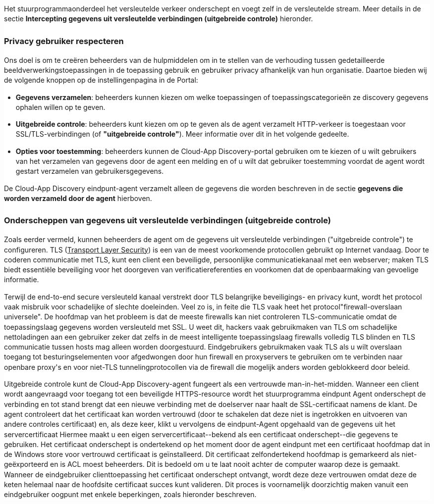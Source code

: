 Het stuurprogrammaonderdeel het versleutelde verkeer onderschept en voegt zelf in de versleutelde stream. Meer details in de sectie **Intercepting gegevens uit versleutelde verbindingen (uitgebreide controle)** hieronder.


### <a name="respecting-user-privacy"></a>Privacy gebruiker respecteren

Ons doel is om te creëren beheerders van de hulpmiddelen om in te stellen van de verhouding tussen gedetailleerde beeldverwerkingstoepassingen in de toepassing gebruik en gebruiker privacy afhankelijk van hun organisatie. Daartoe bieden wij de volgende knoppen op de instellingenpagina in de Portal:

- **Gegevens verzamelen**: beheerders kunnen kiezen om welke toepassingen of toepassingscategorieën ze discovery gegevens ophalen willen op te geven.

- **Uitgebreide controle**: beheerders kunt kiezen om op te geven als de agent verzamelt HTTP-verkeer is toegestaan voor SSL/TLS-verbindingen (of **"uitgebreide controle"**). Meer informatie over dit in het volgende gedeelte.

- **Opties voor toestemming**: beheerders kunnen de Cloud-App Discovery-portal gebruiken om te kiezen of u wilt gebruikers van het verzamelen van gegevens door de agent een melding en of u wilt dat gebruiker toestemming voordat de agent wordt gestart verzamelen van gebruikersgegevens.

De Cloud-App Discovery eindpunt-agent verzamelt alleen de gegevens die worden beschreven in de sectie **gegevens die worden verzameld door de agent** hierboven.


### <a name="intercepting-data-from-encrypted-connections-deep-inspection"></a>Onderscheppen van gegevens uit versleutelde verbindingen (uitgebreide controle)
Zoals eerder vermeld, kunnen beheerders de agent om de gegevens uit versleutelde verbindingen ("uitgebreide controle") te configureren. TLS ([Transport Layer Security](https://msdn.microsoft.com/library/windows/desktop/aa380516%28v=vs.85%29.aspx)) is een van de meest voorkomende protocollen gebruikt op Internet vandaag. Door te coderen communicatie met TLS, kunt een client een beveiligde, persoonlijke communicatiekanaal met een webserver; maken TLS biedt essentiële beveiliging voor het doorgeven van verificatiereferenties en voorkomen dat de openbaarmaking van gevoelige informatie.

Terwijl de end-to-end secure versleuteld kanaal verstrekt door TLS belangrijke beveiligings- en privacy kunt, wordt het protocol vaak misbruik voor schadelijke of slechte doeleinden. Veel zo is, in feite die TLS vaak heet het protocol"firewall-overslaan universele". De hoofdmap van het probleem is dat de meeste firewalls kan niet controleren TLS-communicatie omdat de toepassingslaag gegevens worden versleuteld met SSL. U weet dit, hackers vaak gebruikmaken van TLS om schadelijke nettoladingen aan een gebruiker zeker dat zelfs in de meest intelligente toepassingslaag firewalls volledig TLS blinden en TLS communicatie tussen hosts mag alleen worden doorgestuurd. Eindgebruikers gebruikmaken vaak TLS als u wilt overslaan toegang tot besturingselementen voor afgedwongen door hun firewall en proxyservers te gebruiken om te verbinden naar openbare proxy's en voor niet-TLS tunnelingprotocollen via de firewall die mogelijk anders worden geblokkeerd door beleid.

Uitgebreide controle kunt de Cloud-App Discovery-agent fungeert als een vertrouwde man-in-het-midden. Wanneer een client wordt aangevraagd voor toegang tot een beveiligde HTTPS-resource wordt het stuurprogramma eindpunt Agent onderschept de verbinding en tot stand brengt dat een nieuwe verbinding met de doelserver naar haalt de SSL-certificaat namens de klant. De agent controleert dat het certificaat kan worden vertrouwd (door te schakelen dat deze niet is ingetrokken en uitvoeren van andere controles certificaat) en, als deze keer, klikt u vervolgens de eindpunt-Agent opgehaald van de gegevens uit het servercertificaat Hiermee maakt u een eigen servercertificaat--bekend als een certificaat onderschept--die gegevens te gebruiken. Het certificaat onderschept is ondertekend op het moment door de agent eindpunt met een certificaat hoofdmap dat in de Windows store voor vertrouwd certificaat is geïnstalleerd. Dit certificaat zelfondertekend hoofdmap is gemarkeerd als niet-geëxporteerd en is ACL moest beheerders. Dit is bedoeld om u te laat nooit achter de computer waarop deze is gemaakt. Wanneer de eindgebruiker clienttoepassing het certificaat onderschept ontvangt, wordt deze deze vertrouwen omdat deze de keten helemaal naar de hoofdsite certificaat succes kunt valideren. Dit proces is voornamelijk doorzichtig maken vanuit een eindgebruiker oogpunt met enkele beperkingen, zoals hieronder beschreven.

